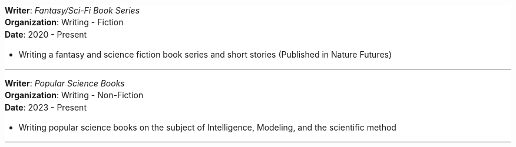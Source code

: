 
**Writer**: *Fantasy/Sci-Fi Book Series*  
**Organization**: Writing - Fiction  
**Date**: 2020 - Present  
- Writing a fantasy and science fiction book series and short stories (Published in Nature Futures)

---

**Writer**: *Popular Science Books*  
**Organization**: Writing - Non-Fiction  
**Date**: 2023 - Present  
- Writing popular science books on the subject of Intelligence, Modeling, and the scientific method  

---




